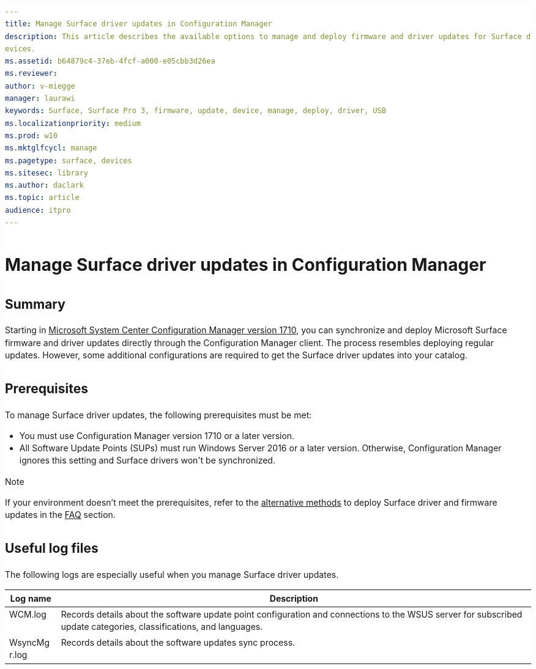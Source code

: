 ```yaml
---
title: Manage Surface driver updates in Configuration Manager
description: This article describes the available options to manage and deploy firmware and driver updates for Surface devices.
ms.assetid: b64879c4-37eb-4fcf-a000-e05cbb3d26ea
ms.reviewer: 
author: v-miegge
manager: laurawi
keywords: Surface, Surface Pro 3, firmware, update, device, manage, deploy, driver, USB
ms.localizationpriority: medium
ms.prod: w10
ms.mktglfcycl: manage
ms.pagetype: surface, devices
ms.sitesec: library
ms.author: daclark
ms.topic: article
audience: itpro
---
```


# Manage Surface driver updates in Configuration Manager

## Summary

Starting in [Microsoft System Center Configuration Manager version 1710](https://docs.microsoft.com/sccm/core/plan-design/changes/whats-new-in-version-1710#software-updates), you can synchronize and deploy Microsoft Surface firmware and driver updates directly through the Configuration Manager client. The process resembles deploying regular updates. However, some additional configurations are required to get the Surface driver updates into your catalog.

## Prerequisites

To manage Surface driver updates, the following prerequisites must be met:

- You must use Configuration Manager version 1710 or a later version.
- All Software Update Points (SUPs) must run Windows Server 2016 or a later version. Otherwise, Configuration Manager ignores this setting and Surface drivers won't be synchronized.

> [!NOTE]
> If your environment doesn’t meet the prerequisites, refer to the [alternative methods](https://support.microsoft.com/help/4098906/manage-surface-driver-updates-in-configuration-manager#1) to deploy Surface driver and firmware updates in the [FAQ](#frequently-asked-questions-faq) section.

## Useful log files

The following logs are especially useful when you manage Surface driver updates.

|Log name|Description|
|---|---|
|WCM.log|Records details about the software update point configuration and connections to the WSUS server for subscribed update categories, classifications, and languages.|
|WsyncMgr.log|Records details about the software updates sync process.|
